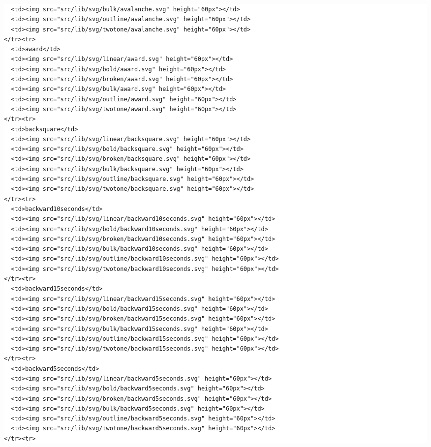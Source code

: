       <td><img src="src/lib/svg/bulk/avalanche.svg" height="60px"></td>
      <td><img src="src/lib/svg/outline/avalanche.svg" height="60px"></td>
      <td><img src="src/lib/svg/twotone/avalanche.svg" height="60px"></td>
    </tr><tr>
      <td>award</td>
      <td><img src="src/lib/svg/linear/award.svg" height="60px"></td>
      <td><img src="src/lib/svg/bold/award.svg" height="60px"></td>
      <td><img src="src/lib/svg/broken/award.svg" height="60px"></td>
      <td><img src="src/lib/svg/bulk/award.svg" height="60px"></td>
      <td><img src="src/lib/svg/outline/award.svg" height="60px"></td>
      <td><img src="src/lib/svg/twotone/award.svg" height="60px"></td>
    </tr><tr>
      <td>backsquare</td>
      <td><img src="src/lib/svg/linear/backsquare.svg" height="60px"></td>
      <td><img src="src/lib/svg/bold/backsquare.svg" height="60px"></td>
      <td><img src="src/lib/svg/broken/backsquare.svg" height="60px"></td>
      <td><img src="src/lib/svg/bulk/backsquare.svg" height="60px"></td>
      <td><img src="src/lib/svg/outline/backsquare.svg" height="60px"></td>
      <td><img src="src/lib/svg/twotone/backsquare.svg" height="60px"></td>
    </tr><tr>
      <td>backward10seconds</td>
      <td><img src="src/lib/svg/linear/backward10seconds.svg" height="60px"></td>
      <td><img src="src/lib/svg/bold/backward10seconds.svg" height="60px"></td>
      <td><img src="src/lib/svg/broken/backward10seconds.svg" height="60px"></td>
      <td><img src="src/lib/svg/bulk/backward10seconds.svg" height="60px"></td>
      <td><img src="src/lib/svg/outline/backward10seconds.svg" height="60px"></td>
      <td><img src="src/lib/svg/twotone/backward10seconds.svg" height="60px"></td>
    </tr><tr>
      <td>backward15seconds</td>
      <td><img src="src/lib/svg/linear/backward15seconds.svg" height="60px"></td>
      <td><img src="src/lib/svg/bold/backward15seconds.svg" height="60px"></td>
      <td><img src="src/lib/svg/broken/backward15seconds.svg" height="60px"></td>
      <td><img src="src/lib/svg/bulk/backward15seconds.svg" height="60px"></td>
      <td><img src="src/lib/svg/outline/backward15seconds.svg" height="60px"></td>
      <td><img src="src/lib/svg/twotone/backward15seconds.svg" height="60px"></td>
    </tr><tr>
      <td>backward5seconds</td>
      <td><img src="src/lib/svg/linear/backward5seconds.svg" height="60px"></td>
      <td><img src="src/lib/svg/bold/backward5seconds.svg" height="60px"></td>
      <td><img src="src/lib/svg/broken/backward5seconds.svg" height="60px"></td>
      <td><img src="src/lib/svg/bulk/backward5seconds.svg" height="60px"></td>
      <td><img src="src/lib/svg/outline/backward5seconds.svg" height="60px"></td>
      <td><img src="src/lib/svg/twotone/backward5seconds.svg" height="60px"></td>
    </tr><tr>